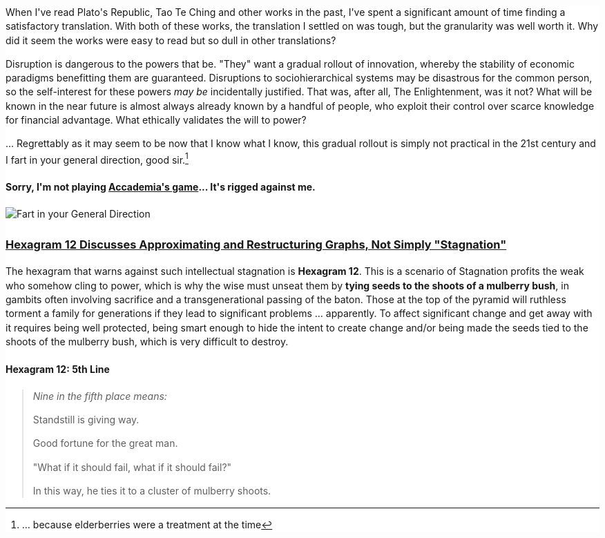 When I've read Plato's Republic, Tao Te Ching and other works in the
past, I've spent a significant amount of time finding a satisfactory
translation. With both of these works, the translation I settled on
was tough, but the granularity was well worth it. Why did it seem the
works were easy to read but so dull in other translations?

Disruption is dangerous to the powers that be. "They" want a gradual
rollout of innovation, whereby the stability of economic paradigms
benefitting them are guaranteed. Disruptions to sociohierarchical
systems may be disastrous for the common person, so the self-interest
for these powers *may be* incidentally justified. That was, after all,
The Enlightenment, was it not? What will be known in the near future
is almost always already known by a handful of people, who exploit
their control over scarce knowledge for financial advantage. What
ethically validates the will to power?

... Regrettably as it may seem to be now that I know what I know, this
gradual rollout is simply not practical in the 21st century and I fart
in your general direction, good sir.[^elderberries]

#### Sorry, I'm not playing [Accademia's game](http://www.accademiadavinci.it)... It's rigged against me.

![Fart in your General Direction](/img/posts/2018-12-10-the-analytic-i-ching/fart-in-your-general-direction.jpg)

<a name="hexagram-12-discusses-approximating-and-restructuring-graphs-not-simply-stagnation" />

### [Hexagram 12 Discusses Approximating and Restructuring Graphs, Not Simply "Stagnation"](#hexagram-12-discusses-approximating-and-restructuring-graphs-not-simply-stagnation)

The hexagram that warns against such intellectual stagnation is
**Hexagram 12**. This is a scenario of Stagnation profits the weak who
somehow cling to power, which is why the wise must unseat them by
**tying seeds to the shoots of a mulberry bush**, in gambits often
involving sacrifice and a transgenerational passing of the
baton. Those at the top of the pyramid will ruthless torment a family
for generations if they lead to significant problems
... apparently. To affect significant change and get away with it
requires being well protected, being smart enough to hide the intent
to create change and/or being made the seeds tied to the shoots of the
mulberry bush, which is very difficult to destroy.

#### Hexagram 12: 5th Line

> *Nine in the fifth place means:*
>
> Standstill is giving way.
>
> Good fortune for the great man.
>
> "What if it should fail, what if it should fail?"
>
> In this way, he ties it to a cluster of mulberry shoots.


[^neuro-social-media]: The constant juxtaposition of the objects
[^institutionalized]: The quote is from Twilight of the Idols, a book
[^mapper-algorithm]: Singh, G., Mémoli, F. and Carlsson, G.,
[^wave-based-method]: Deckers, E., Atak, O., Coox, L., D’Amico, R.,
[^wave-based-method-2]: WBM is a numerical physical model, but it
[^average-bubble-size]: Lain, S., Bröder, D. and Sommerfeld,
[^hard-disk-system]: If any two disks overlap, in crude classical
[^elderberries]: ... because elderberries were a treatment at the time
[^heloc-xai]: Brown, K., Doran, D., Kramer, R. and Reynolds,
[^computational-optimal-transport]: Peyré, G., Cuturi, M., 2019,
[^pilot-wave-theory]: [Famous Experiment Dooms Alternative to Quantum
[^shazam-app]: Watch [this amazing